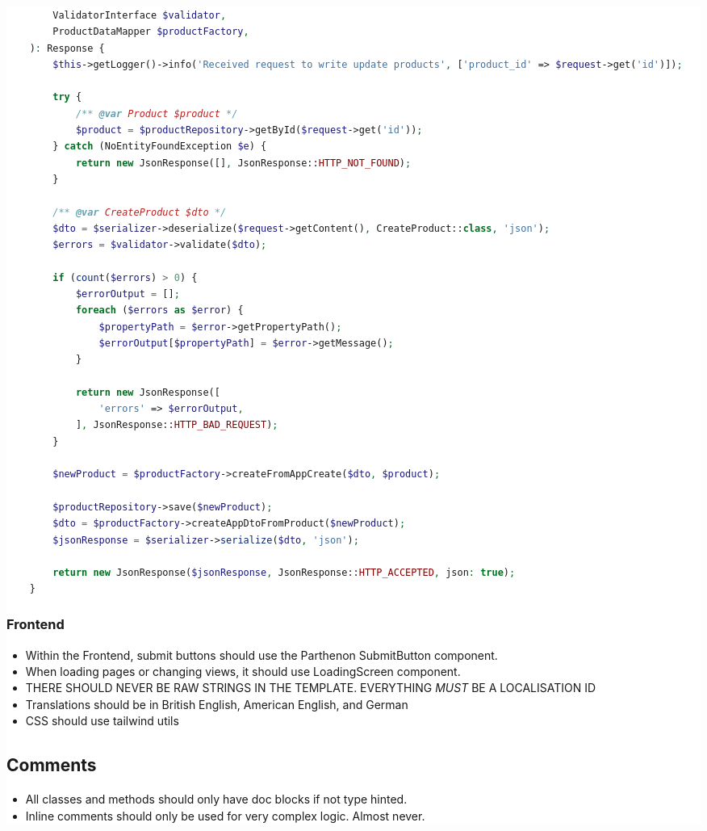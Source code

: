 ```php
        ValidatorInterface $validator,
        ProductDataMapper $productFactory,
    ): Response {
        $this->getLogger()->info('Received request to write update products', ['product_id' => $request->get('id')]);

        try {
            /** @var Product $product */
            $product = $productRepository->getById($request->get('id'));
        } catch (NoEntityFoundException $e) {
            return new JsonResponse([], JsonResponse::HTTP_NOT_FOUND);
        }

        /** @var CreateProduct $dto */
        $dto = $serializer->deserialize($request->getContent(), CreateProduct::class, 'json');
        $errors = $validator->validate($dto);

        if (count($errors) > 0) {
            $errorOutput = [];
            foreach ($errors as $error) {
                $propertyPath = $error->getPropertyPath();
                $errorOutput[$propertyPath] = $error->getMessage();
            }

            return new JsonResponse([
                'errors' => $errorOutput,
            ], JsonResponse::HTTP_BAD_REQUEST);
        }

        $newProduct = $productFactory->createFromAppCreate($dto, $product);

        $productRepository->save($newProduct);
        $dto = $productFactory->createAppDtoFromProduct($newProduct);
        $jsonResponse = $serializer->serialize($dto, 'json');

        return new JsonResponse($jsonResponse, JsonResponse::HTTP_ACCEPTED, json: true);
    }
```

### Frontend

* Within the Frontend, submit buttons should use the Parthenon SubmitButton component.
* When loading pages or changing views, it should use LoadingScreen component.
* THERE SHOULD NEVER BE RAW STRINGS IN THE TEMPLATE. EVERYTHING *MUST* BE A LOCALISATION ID
* Translations should be in British English, American English, and German
* CSS should use tailwind utils

## Comments

* All classes and methods should only have doc blocks if not type hinted.
* Inline comments should only be used for very complex logic. Almost never.

